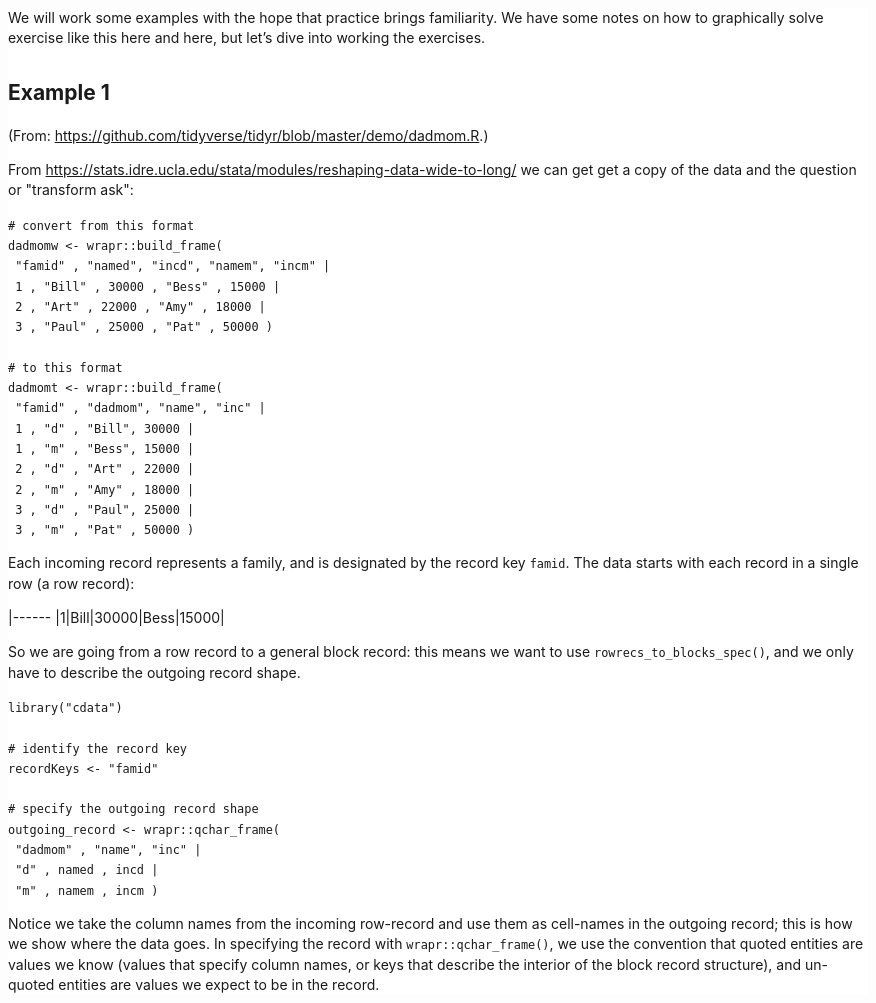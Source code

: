 We will work some examples with the hope that practice brings familiarity. We have some notes on how to graphically solve exercise like this here and here, but let’s dive into working the exercises.

## Example 1

(From: https://github.com/tidyverse/tidyr/blob/master/demo/dadmom.R.)

From https://stats.idre.ucla.edu/stata/modules/reshaping-data-wide-to-long/ we can get get a copy of the data and the question or "transform ask":

```
# convert from this format
dadmomw <- wrapr::build_frame(
 "famid" , "named", "incd", "namem", "incm" |
 1 , "Bill" , 30000 , "Bess" , 15000 |
 2 , "Art" , 22000 , "Amy" , 18000 |
 3 , "Paul" , 25000 , "Pat" , 50000 )

# to this format
dadmomt <- wrapr::build_frame(
 "famid" , "dadmom", "name", "inc" |
 1 , "d" , "Bill", 30000 |
 1 , "m" , "Bess", 15000 |
 2 , "d" , "Art" , 22000 |
 2 , "m" , "Amy" , 18000 |
 3 , "d" , "Paul", 25000 |
 3 , "m" , "Pat" , 50000 )
```

Each incoming record represents a family, and is designated by the record key `famid`. The data starts with each record in a single row (a row record):

|------
|1|Bill|30000|Bess|15000|

So we are going from a row record to a general block record: this means we want to use `rowrecs_to_blocks_spec()`, and we only have to describe the outgoing record shape.

```
library("cdata")

# identify the record key
recordKeys <- "famid"

# specify the outgoing record shape
outgoing_record <- wrapr::qchar_frame(
 "dadmom" , "name", "inc" |
 "d" , named , incd |
 "m" , namem , incm )
```

Notice we take the column names from the incoming row-record and use them as cell-names in the outgoing record; this is how we show where the data goes. In specifying the record with `wrapr::qchar_frame()`, we use the convention that quoted entities are values we know (values that specify column names, or keys that describe the interior of the block record structure), and un-quoted entities are values we expect to be in the record.
